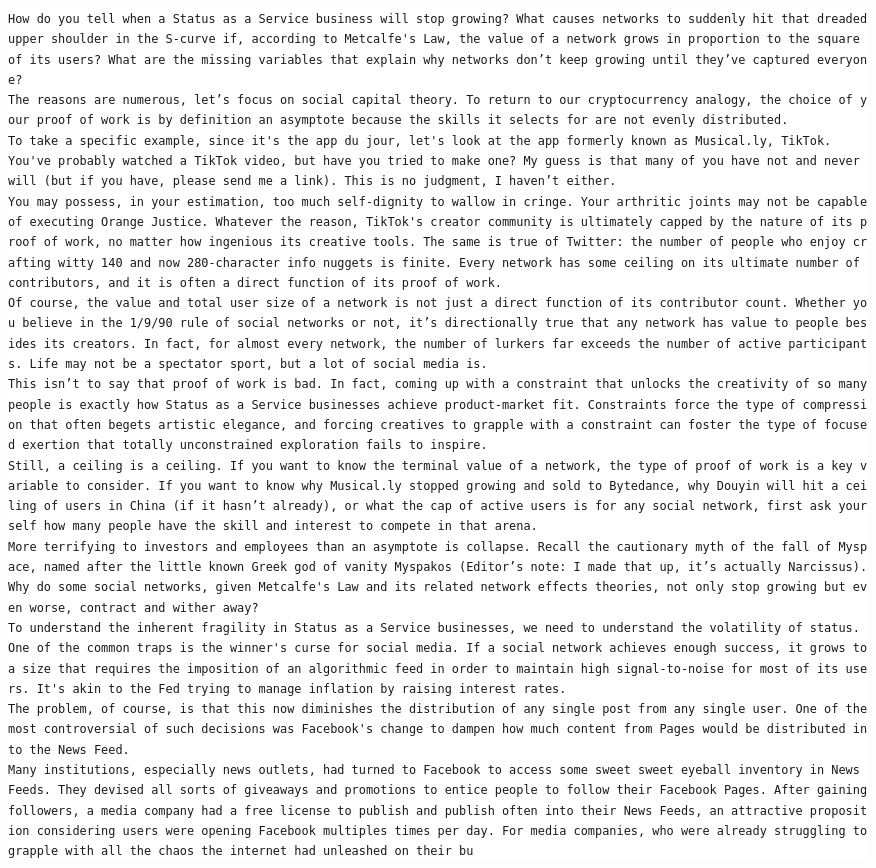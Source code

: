     How do you tell when a Status as a Service business will stop growing? What causes networks to suddenly hit that dreaded upper shoulder in the S-curve if, according to Metcalfe's Law, the value of a network grows in proportion to the square of its users? What are the missing variables that explain why networks don’t keep growing until they’ve captured everyone?  
    The reasons are numerous, let’s focus on social capital theory. To return to our cryptocurrency analogy, the choice of your proof of work is by definition an asymptote because the skills it selects for are not evenly distributed.  
    To take a specific example, since it's the app du jour, let's look at the app formerly known as Musical.ly, TikTok.  
    You've probably watched a TikTok video, but have you tried to make one? My guess is that many of you have not and never will (but if you have, please send me a link). This is no judgment, I haven’t either.  
    You may possess, in your estimation, too much self-dignity to wallow in cringe. Your arthritic joints may not be capable of executing Orange Justice. Whatever the reason, TikTok's creator community is ultimately capped by the nature of its proof of work, no matter how ingenious its creative tools. The same is true of Twitter: the number of people who enjoy crafting witty 140 and now 280-character info nuggets is finite. Every network has some ceiling on its ultimate number of contributors, and it is often a direct function of its proof of work.  
    Of course, the value and total user size of a network is not just a direct function of its contributor count. Whether you believe in the 1/9/90 rule of social networks or not, it’s directionally true that any network has value to people besides its creators. In fact, for almost every network, the number of lurkers far exceeds the number of active participants. Life may not be a spectator sport, but a lot of social media is.  
    This isn’t to say that proof of work is bad. In fact, coming up with a constraint that unlocks the creativity of so many people is exactly how Status as a Service businesses achieve product-market fit. Constraints force the type of compression that often begets artistic elegance, and forcing creatives to grapple with a constraint can foster the type of focused exertion that totally unconstrained exploration fails to inspire.  
    Still, a ceiling is a ceiling. If you want to know the terminal value of a network, the type of proof of work is a key variable to consider. If you want to know why Musical.ly stopped growing and sold to Bytedance, why Douyin will hit a ceiling of users in China (if it hasn’t already), or what the cap of active users is for any social network, first ask yourself how many people have the skill and interest to compete in that arena.  
    More terrifying to investors and employees than an asymptote is collapse. Recall the cautionary myth of the fall of Myspace, named after the little known Greek god of vanity Myspakos (Editor’s note: I made that up, it’s actually Narcissus). Why do some social networks, given Metcalfe's Law and its related network effects theories, not only stop growing but even worse, contract and wither away?  
    To understand the inherent fragility in Status as a Service businesses, we need to understand the volatility of status.  
    One of the common traps is the winner's curse for social media. If a social network achieves enough success, it grows to a size that requires the imposition of an algorithmic feed in order to maintain high signal-to-noise for most of its users. It's akin to the Fed trying to manage inflation by raising interest rates.  
    The problem, of course, is that this now diminishes the distribution of any single post from any single user. One of the most controversial of such decisions was Facebook's change to dampen how much content from Pages would be distributed into the News Feed.  
    Many institutions, especially news outlets, had turned to Facebook to access some sweet sweet eyeball inventory in News Feeds. They devised all sorts of giveaways and promotions to entice people to follow their Facebook Pages. After gaining followers, a media company had a free license to publish and publish often into their News Feeds, an attractive proposition considering users were opening Facebook multiples times per day. For media companies, who were already struggling to grapple with all the chaos the internet had unleashed on their bu